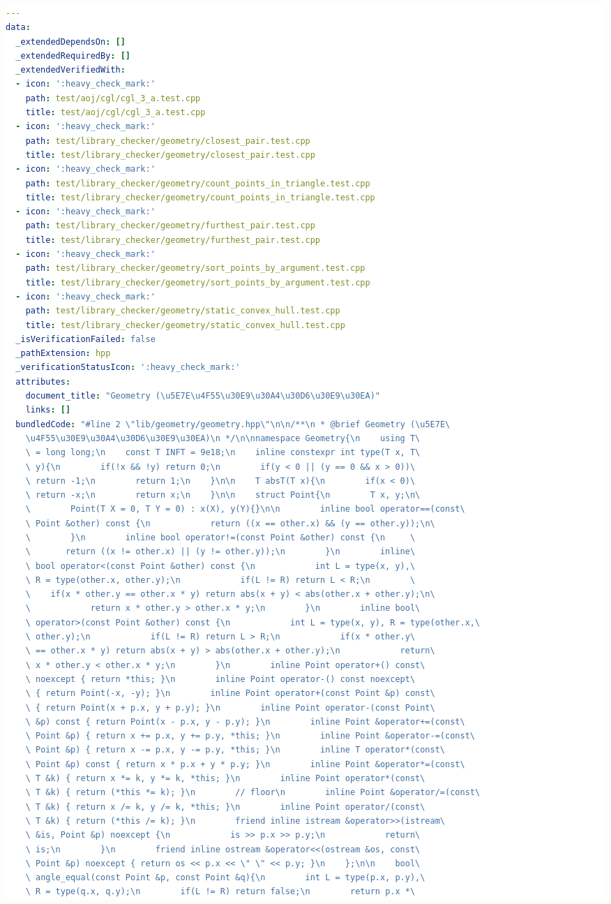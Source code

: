 ```yaml
---
data:
  _extendedDependsOn: []
  _extendedRequiredBy: []
  _extendedVerifiedWith:
  - icon: ':heavy_check_mark:'
    path: test/aoj/cgl/cgl_3_a.test.cpp
    title: test/aoj/cgl/cgl_3_a.test.cpp
  - icon: ':heavy_check_mark:'
    path: test/library_checker/geometry/closest_pair.test.cpp
    title: test/library_checker/geometry/closest_pair.test.cpp
  - icon: ':heavy_check_mark:'
    path: test/library_checker/geometry/count_points_in_triangle.test.cpp
    title: test/library_checker/geometry/count_points_in_triangle.test.cpp
  - icon: ':heavy_check_mark:'
    path: test/library_checker/geometry/furthest_pair.test.cpp
    title: test/library_checker/geometry/furthest_pair.test.cpp
  - icon: ':heavy_check_mark:'
    path: test/library_checker/geometry/sort_points_by_argument.test.cpp
    title: test/library_checker/geometry/sort_points_by_argument.test.cpp
  - icon: ':heavy_check_mark:'
    path: test/library_checker/geometry/static_convex_hull.test.cpp
    title: test/library_checker/geometry/static_convex_hull.test.cpp
  _isVerificationFailed: false
  _pathExtension: hpp
  _verificationStatusIcon: ':heavy_check_mark:'
  attributes:
    document_title: "Geometry (\u5E7E\u4F55\u30E9\u30A4\u30D6\u30E9\u30EA)"
    links: []
  bundledCode: "#line 2 \"lib/geometry/geometry.hpp\"\n\n/**\n * @brief Geometry (\u5E7E\
    \u4F55\u30E9\u30A4\u30D6\u30E9\u30EA)\n */\n\nnamespace Geometry{\n    using T\
    \ = long long;\n    const T INFT = 9e18;\n    inline constexpr int type(T x, T\
    \ y){\n        if(!x && !y) return 0;\n        if(y < 0 || (y == 0 && x > 0))\
    \ return -1;\n        return 1;\n    }\n\n    T absT(T x){\n        if(x < 0)\
    \ return -x;\n        return x;\n    }\n\n    struct Point{\n        T x, y;\n\
    \        Point(T X = 0, T Y = 0) : x(X), y(Y){}\n\n        inline bool operator==(const\
    \ Point &other) const {\n            return ((x == other.x) && (y == other.y));\n\
    \        }\n        inline bool operator!=(const Point &other) const {\n     \
    \       return ((x != other.x) || (y != other.y));\n        }\n        inline\
    \ bool operator<(const Point &other) const {\n            int L = type(x, y),\
    \ R = type(other.x, other.y);\n            if(L != R) return L < R;\n        \
    \    if(x * other.y == other.x * y) return abs(x + y) < abs(other.x + other.y);\n\
    \            return x * other.y > other.x * y;\n        }\n        inline bool\
    \ operator>(const Point &other) const {\n            int L = type(x, y), R = type(other.x,\
    \ other.y);\n            if(L != R) return L > R;\n            if(x * other.y\
    \ == other.x * y) return abs(x + y) > abs(other.x + other.y);\n            return\
    \ x * other.y < other.x * y;\n        }\n        inline Point operator+() const\
    \ noexcept { return *this; }\n        inline Point operator-() const noexcept\
    \ { return Point(-x, -y); }\n        inline Point operator+(const Point &p) const\
    \ { return Point(x + p.x, y + p.y); }\n        inline Point operator-(const Point\
    \ &p) const { return Point(x - p.x, y - p.y); }\n        inline Point &operator+=(const\
    \ Point &p) { return x += p.x, y += p.y, *this; }\n        inline Point &operator-=(const\
    \ Point &p) { return x -= p.x, y -= p.y, *this; }\n        inline T operator*(const\
    \ Point &p) const { return x * p.x + y * p.y; }\n        inline Point &operator*=(const\
    \ T &k) { return x *= k, y *= k, *this; }\n        inline Point operator*(const\
    \ T &k) { return (*this *= k); }\n        // floor\n        inline Point &operator/=(const\
    \ T &k) { return x /= k, y /= k, *this; }\n        inline Point operator/(const\
    \ T &k) { return (*this /= k); }\n        friend inline istream &operator>>(istream\
    \ &is, Point &p) noexcept {\n            is >> p.x >> p.y;\n            return\
    \ is;\n        }\n        friend inline ostream &operator<<(ostream &os, const\
    \ Point &p) noexcept { return os << p.x << \" \" << p.y; }\n    };\n\n    bool\
    \ angle_equal(const Point &p, const Point &q){\n        int L = type(p.x, p.y),\
    \ R = type(q.x, q.y);\n        if(L != R) return false;\n        return p.x *\
```